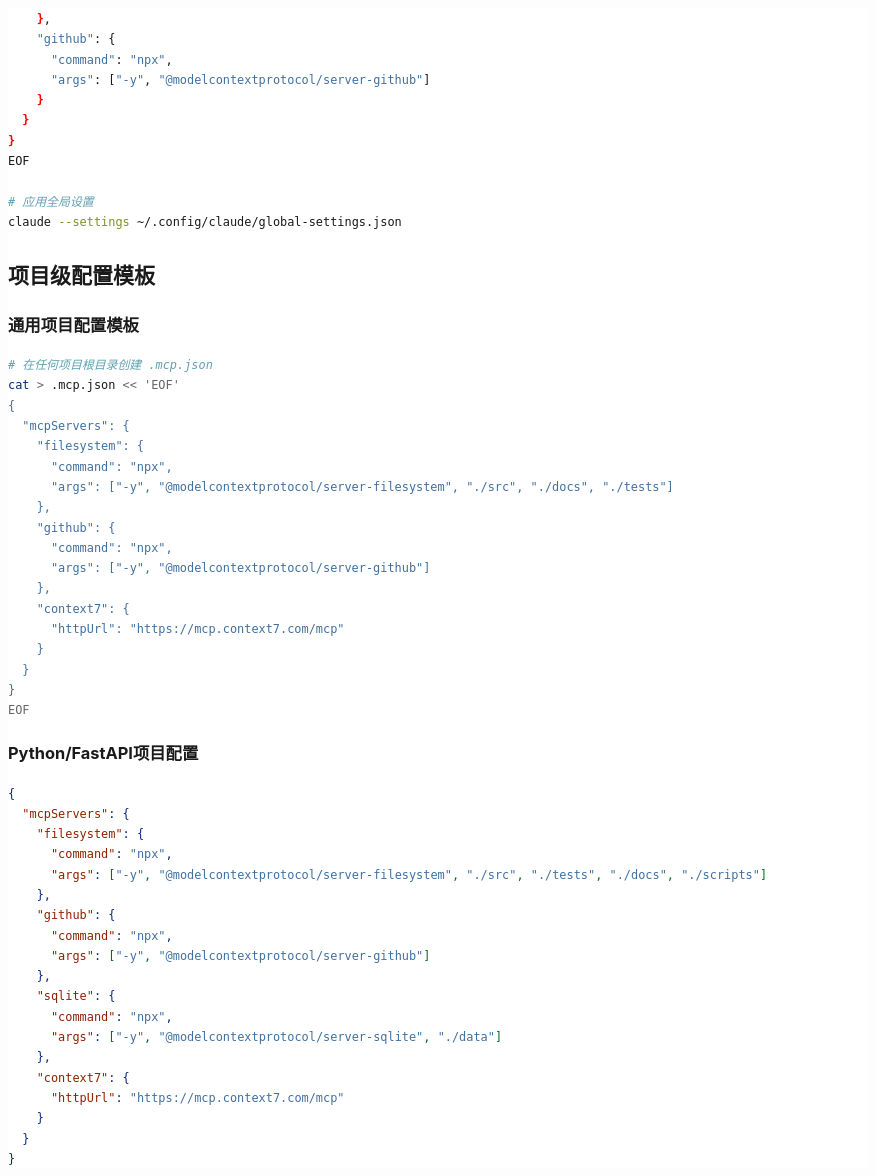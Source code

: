 ```bash
    },
    "github": {
      "command": "npx", 
      "args": ["-y", "@modelcontextprotocol/server-github"]
    }
  }
}
EOF

# 应用全局设置
claude --settings ~/.config/claude/global-settings.json
```

## 项目级配置模板

### 通用项目配置模板
```bash
# 在任何项目根目录创建 .mcp.json
cat > .mcp.json << 'EOF'
{
  "mcpServers": {
    "filesystem": {
      "command": "npx",
      "args": ["-y", "@modelcontextprotocol/server-filesystem", "./src", "./docs", "./tests"]
    },
    "github": {
      "command": "npx",
      "args": ["-y", "@modelcontextprotocol/server-github"]
    },
    "context7": {
      "httpUrl": "https://mcp.context7.com/mcp"
    }
  }
}
EOF
```

### Python/FastAPI项目配置
```json
{
  "mcpServers": {
    "filesystem": {
      "command": "npx",
      "args": ["-y", "@modelcontextprotocol/server-filesystem", "./src", "./tests", "./docs", "./scripts"]
    },
    "github": {
      "command": "npx",
      "args": ["-y", "@modelcontextprotocol/server-github"]
    },
    "sqlite": {
      "command": "npx",
      "args": ["-y", "@modelcontextprotocol/server-sqlite", "./data"]
    },
    "context7": {
      "httpUrl": "https://mcp.context7.com/mcp"
    }
  }
}
```
